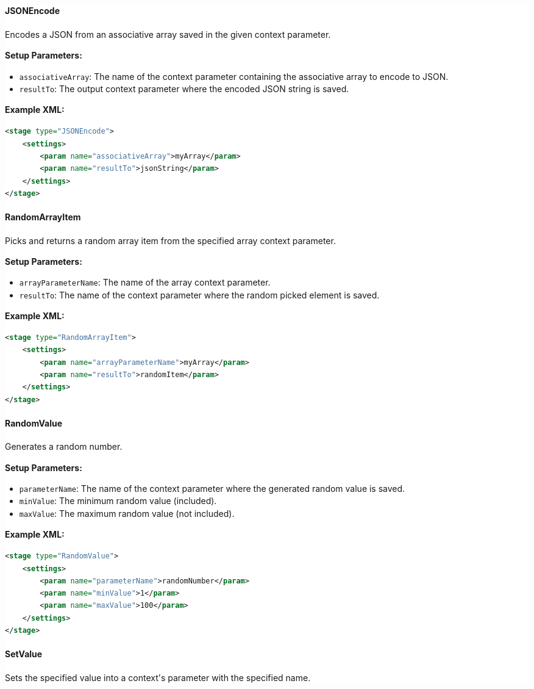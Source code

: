 #### JSONEncode
Encodes a JSON from an associative array saved in the given context parameter.

**Setup Parameters:**
- `associativeArray`: The name of the context parameter containing the associative array to encode to JSON.
- `resultTo`: The output context parameter where the encoded JSON string is saved.

**Example XML:**
```xml
<stage type="JSONEncode">
    <settings>
        <param name="associativeArray">myArray</param>
        <param name="resultTo">jsonString</param>
    </settings>
</stage>
```

#### RandomArrayItem
Picks and returns a random array item from the specified array context parameter.

**Setup Parameters:**
- `arrayParameterName`: The name of the array context parameter.
- `resultTo`: The name of the context parameter where the random picked element is saved.

**Example XML:**
```xml
<stage type="RandomArrayItem">
    <settings>
        <param name="arrayParameterName">myArray</param>
        <param name="resultTo">randomItem</param>
    </settings>
</stage>
```

#### RandomValue
Generates a random number.

**Setup Parameters:**
- `parameterName`: The name of the context parameter where the generated random value is saved.
- `minValue`: The minimum random value (included).
- `maxValue`: The maximum random value (not included).

**Example XML:**
```xml
<stage type="RandomValue">
    <settings>
        <param name="parameterName">randomNumber</param>
        <param name="minValue">1</param>
        <param name="maxValue">100</param>
    </settings>
</stage>
```

#### SetValue
Sets the specified value into a context's parameter with the specified name.

